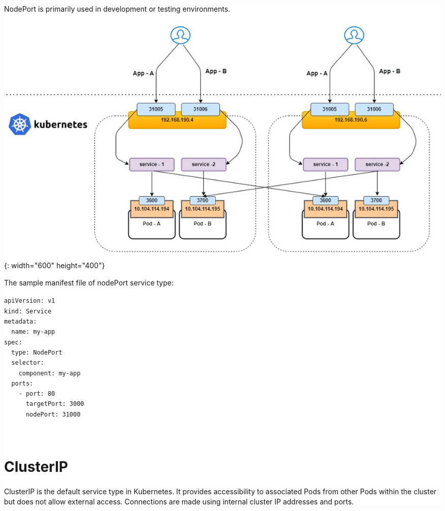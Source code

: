 NodePort is primarily used in development or testing environments.

![](/assets/img/images/k8s/nodePort.png){: width="600" height="400"}

The sample manifest file of nodePort service type:
```
apiVersion: v1
kind: Service
metadata:
  name: my-app
spec:
  type: NodePort
  selector:
    component: my-app
  ports:
    - port: 80
      targetPort: 3000
      nodePort: 31000
```
<br>

# ClusterIP
ClusterIP is the default service type in Kubernetes. It provides accessibility to associated Pods from other Pods within the cluster but does not allow external access. Connections are made using internal cluster IP addresses and ports.
